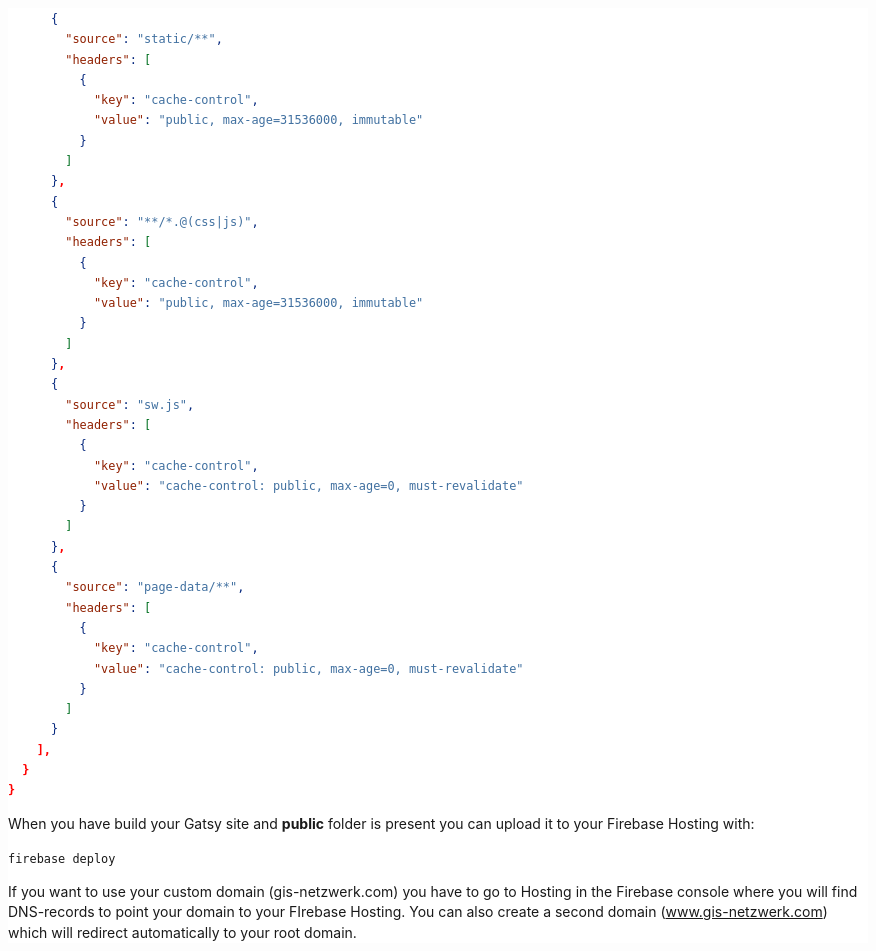 ```json
      {
        "source": "static/**",
        "headers": [
          {
            "key": "cache-control",
            "value": "public, max-age=31536000, immutable"
          }
        ]
      },
      {
        "source": "**/*.@(css|js)",
        "headers": [
          {
            "key": "cache-control",
            "value": "public, max-age=31536000, immutable"
          }
        ]
      },
      {
        "source": "sw.js",
        "headers": [
          {
            "key": "cache-control",
            "value": "cache-control: public, max-age=0, must-revalidate"
          }
        ]
      },
      {
        "source": "page-data/**",
        "headers": [
          {
            "key": "cache-control",
            "value": "cache-control: public, max-age=0, must-revalidate"
          }
        ]
      }
    ],
  }
}
```
When you have build your Gatsy site and **public** folder is present you can upload it to your Firebase Hosting with:

```
firebase deploy
```

If you want to use your custom domain (gis-netzwerk.com) you have to go to Hosting in the Firebase console where you will find DNS-records to point your domain to your FIrebase Hosting.
You can also create a second domain (www.gis-netzwerk.com) which will redirect automatically to your root domain.

